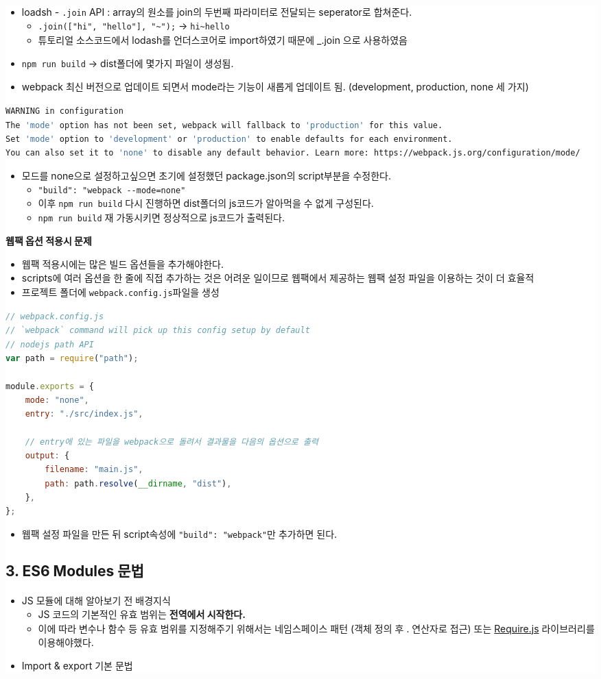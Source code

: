 -   loadsh - `.join` API : array의 원소를 join의 두번째 파라미터로 전달되는 seperator로 합쳐준다.
    -   `.join(["hi", "hello"], "~");` -> `hi~hello`
    *   튜토리얼 소스코드에서 lodash를 언더스코어로 import하였기 때문에 \_.join 으로 사용하였음

*   `npm run build` -> dist폴더에 몇가지 파일이 생성됨.

*   webpack 최신 버전으로 업데이트 되면서 mode라는 기능이 새롭게 업데이트 됨. (development, production, none 세 가지)

```bash
WARNING in configuration
The 'mode' option has not been set, webpack will fallback to 'production' for this value.
Set 'mode' option to 'development' or 'production' to enable defaults for each environment.
You can also set it to 'none' to disable any default behavior. Learn more: https://webpack.js.org/configuration/mode/
```

-   모드를 none으로 설정하고싶으면 초기에 설정했던 package.json의 script부분을 수정한다.
    -   `"build": "webpack --mode=none"`
    *   이후 `npm run build` 다시 진행하면 dist폴더의 js코드가 알아먹을 수 없게 구성된다.
    *   `npm run build` 재 가동시키면 정상적으로 js코드가 출력된다.

**웹팩 옵션 적용시 문제**

-   웹팩 적용시에는 많은 빌드 옵션들을 추가해야한다.
-   scripts에 여러 옵션을 한 줄에 직접 추가하는 것은 어려운 일이므로 웹팩에서 제공하는 웹팩 설정 파일을 이용하는 것이 더 효율적
-   프로젝트 폴더에 `webpack.config.js`파일을 생성

```js
// webpack.config.js
// `webpack` command will pick up this config setup by default
// nodejs path API
var path = require("path");

module.exports = {
    mode: "none",
    entry: "./src/index.js",

    // entry에 있는 파일을 webpack으로 돌려서 결과물을 다음의 옵션으로 출력
    output: {
        filename: "main.js",
        path: path.resolve(__dirname, "dist"),
    },
};
```

-   웹팩 설정 파일을 만든 뒤 script속성에 `"build": "webpack"`만 추가하면 된다.

## 3. ES6 Modules 문법

-   JS 모듈에 대해 알아보기 전 배경지식
    -   JS 코드의 기본적인 유효 범위는 **전역에서 시작한다.**
    -   이에 따라 변수나 함수 등 유효 범위를 지정해주기 위해서는 네임스페이스 패턴 (객체 정의 후 . 연산자로 접근) 또는 [Require.js](https://requirejs.org/) 라이브러리를 이용해야했다.

*   Import & export 기본 문법
